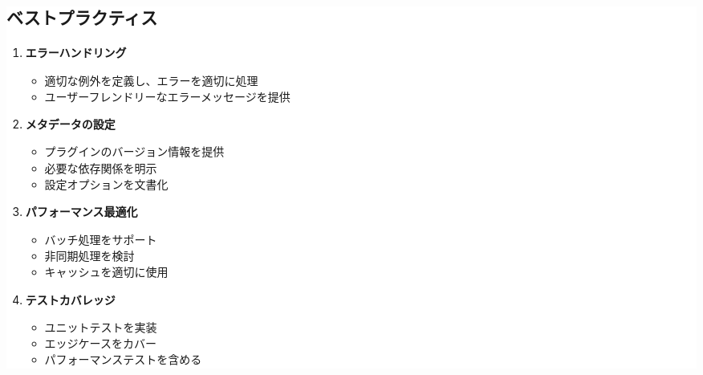 ```python
```

## ベストプラクティス

1. **エラーハンドリング**
   - 適切な例外を定義し、エラーを適切に処理
   - ユーザーフレンドリーなエラーメッセージを提供

2. **メタデータの設定**
   - プラグインのバージョン情報を提供
   - 必要な依存関係を明示
   - 設定オプションを文書化

3. **パフォーマンス最適化**
   - バッチ処理をサポート
   - 非同期処理を検討
   - キャッシュを適切に使用

4. **テストカバレッジ**
   - ユニットテストを実装
   - エッジケースをカバー
   - パフォーマンステストを含める